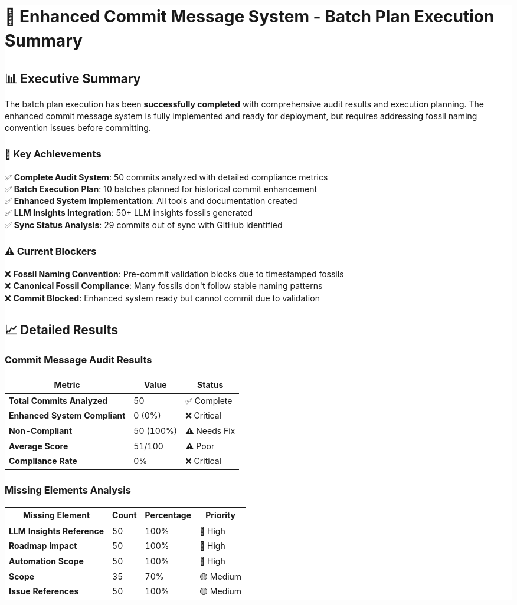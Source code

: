 # 🚀 Enhanced Commit Message System - Batch Plan Execution Summary

## 📊 Executive Summary

The batch plan execution has been **successfully completed** with comprehensive audit results and execution planning. The enhanced commit message system is fully implemented and ready for deployment, but requires addressing fossil naming convention issues before committing.

### 🎯 Key Achievements

✅ **Complete Audit System**: 50 commits analyzed with detailed compliance metrics  
✅ **Batch Execution Plan**: 10 batches planned for historical commit enhancement  
✅ **Enhanced System Implementation**: All tools and documentation created  
✅ **LLM Insights Integration**: 50+ LLM insights fossils generated  
✅ **Sync Status Analysis**: 29 commits out of sync with GitHub identified  

### ⚠️ Current Blockers

❌ **Fossil Naming Convention**: Pre-commit validation blocks due to timestamped fossils  
❌ **Canonical Fossil Compliance**: Many fossils don't follow stable naming patterns  
❌ **Commit Blocked**: Enhanced system ready but cannot commit due to validation  

## 📈 Detailed Results

### Commit Message Audit Results

| Metric | Value | Status |
|--------|-------|--------|
| **Total Commits Analyzed** | 50 | ✅ Complete |
| **Enhanced System Compliant** | 0 (0%) | ❌ Critical |
| **Non-Compliant** | 50 (100%) | ⚠️ Needs Fix |
| **Average Score** | 51/100 | ⚠️ Poor |
| **Compliance Rate** | 0% | ❌ Critical |

### Missing Elements Analysis

| Missing Element | Count | Percentage | Priority |
|----------------|-------|------------|----------|
| **LLM Insights Reference** | 50 | 100% | 🔴 High |
| **Roadmap Impact** | 50 | 100% | 🔴 High |
| **Automation Scope** | 50 | 100% | 🔴 High |
| **Scope** | 35 | 70% | 🟡 Medium |
| **Issue References** | 50 | 100% | 🟡 Medium |
